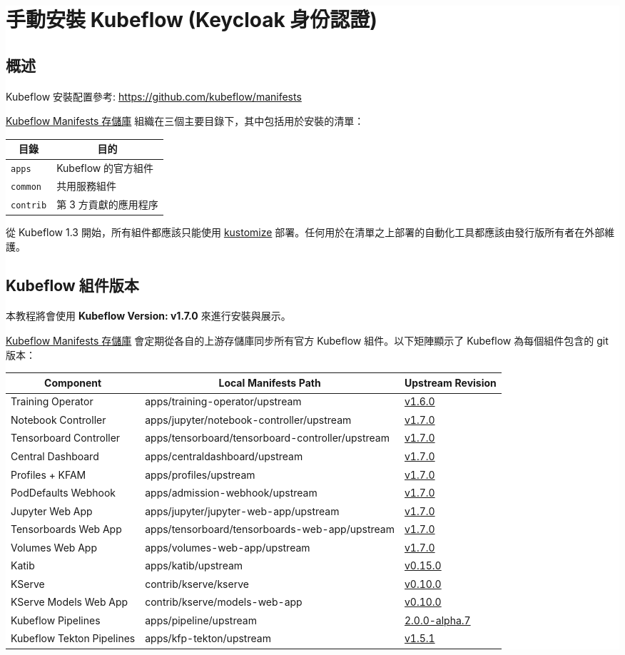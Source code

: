 # 手動安裝 Kubeflow (Keycloak 身份認證)

## 概述

Kubeflow 安裝配置參考: https://github.com/kubeflow/manifests

[Kubeflow Manifests 存儲庫](https://github.com/kubeflow/manifests) 組織在三個主要目錄下，其中包括用於安裝的清單：

| 目錄 | 目的 |
| --------- | ------- |
| `apps` | Kubeflow 的官方組件 |
| `common` | 共用服務組件|
| `contrib` | 第 3 方貢獻的應用程序 |

從 Kubeflow 1.3 開始，所有組件都應該只能使用 [kustomize](https://kustomize.io/) 部署。任何用於在清單之上部署的自動化工具都應該由發行版所有者在外部維護。

## Kubeflow 組件版本

本教程將會使用 **Kubeflow Version: v1.7.0** 來進行安裝與展示。

[Kubeflow Manifests 存儲庫](https://github.com/kubeflow/manifests) 會定期從各自的上游存儲庫同步所有官方 Kubeflow 組件。以下矩陣顯示了 Kubeflow 為每個組件包含的 git 版本：

| Component | Local Manifests Path | Upstream Revision |
| - | - | - |
| Training Operator | apps/training-operator/upstream | [v1.6.0](https://github.com/kubeflow/training-operator/tree/v1.6.0/manifests) |
| Notebook Controller | apps/jupyter/notebook-controller/upstream | [v1.7.0](https://github.com/kubeflow/kubeflow/tree/v1.7.0/components/notebook-controller/config) |
| Tensorboard Controller | apps/tensorboard/tensorboard-controller/upstream | [v1.7.0](https://github.com/kubeflow/kubeflow/tree/v1.7.0/components/tensorboard-controller/config) |
| Central Dashboard | apps/centraldashboard/upstream | [v1.7.0](https://github.com/kubeflow/kubeflow/tree/v1.7.0/components/centraldashboard/manifests) |
| Profiles + KFAM | apps/profiles/upstream | [v1.7.0](https://github.com/kubeflow/kubeflow/tree/v1.7.0/components/profile-controller/config) |
| PodDefaults Webhook | apps/admission-webhook/upstream | [v1.7.0](https://github.com/kubeflow/kubeflow/tree/v1.7.0/components/admission-webhook/manifests) |
| Jupyter Web App | apps/jupyter/jupyter-web-app/upstream | [v1.7.0](https://github.com/kubeflow/kubeflow/tree/v1.7.0/components/crud-web-apps/jupyter/manifests) |
| Tensorboards Web App | apps/tensorboard/tensorboards-web-app/upstream | [v1.7.0](https://github.com/kubeflow/kubeflow/tree/v1.7.0/components/crud-web-apps/tensorboards/manifests) |
| Volumes Web App | apps/volumes-web-app/upstream | [v1.7.0](https://github.com/kubeflow/kubeflow/tree/v1.7.0/components/crud-web-apps/volumes/manifests) |
| Katib | apps/katib/upstream | [v0.15.0](https://github.com/kubeflow/katib/tree/v0.15.0/manifests/v1beta1) |
| KServe | contrib/kserve/kserve | [v0.10.0](https://github.com/kserve/kserve/tree/v0.10.0/install/v0.10.0) |
| KServe Models Web App | contrib/kserve/models-web-app | [v0.10.0](https://github.com/kserve/models-web-app/tree/v0.10.0/config) |
| Kubeflow Pipelines | apps/pipeline/upstream | [2.0.0-alpha.7](https://github.com/kubeflow/pipelines/tree/2.0.0-alpha.7/manifests/kustomize) |
| Kubeflow Tekton Pipelines | apps/kfp-tekton/upstream | [v1.5.1](https://github.com/kubeflow/kfp-tekton/tree/v1.5.1/manifests/kustomize) |
